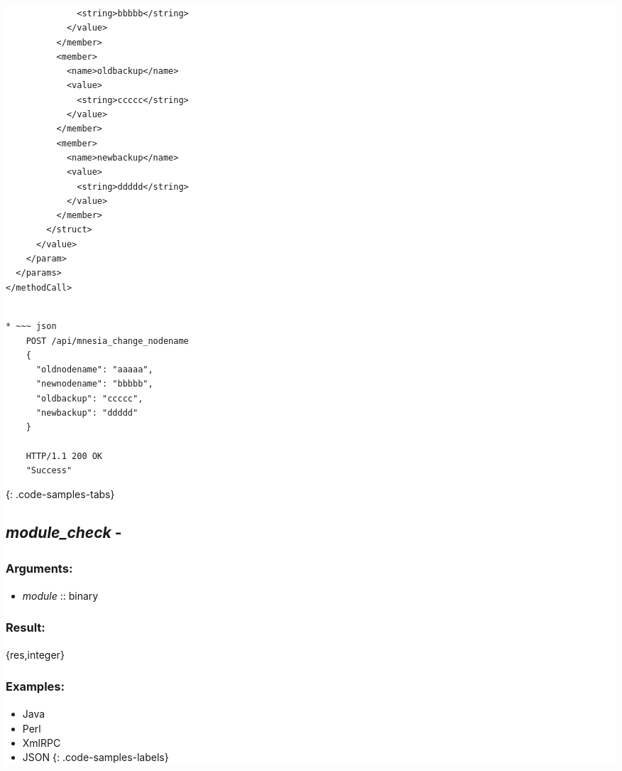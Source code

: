                   <string>bbbbb</string>
                </value>
              </member>
              <member>
                <name>oldbackup</name>
                <value>
                  <string>ccccc</string>
                </value>
              </member>
              <member>
                <name>newbackup</name>
                <value>
                  <string>ddddd</string>
                </value>
              </member>
            </struct>
          </value>
        </param>
      </params>
    </methodCall>
~~~

* ~~~ json
    POST /api/mnesia_change_nodename
    {
      "oldnodename": "aaaaa",
      "newnodename": "bbbbb",
      "oldbackup": "ccccc",
      "newbackup": "ddddd"
    }
    
    HTTP/1.1 200 OK
    "Success"
~~~
{: .code-samples-tabs}



## *module_check* - 





### Arguments:
- *module* :: binary


### Result:
{res,integer}

### Examples:

* Java
* Perl
* XmlRPC
* JSON
{: .code-samples-labels}
